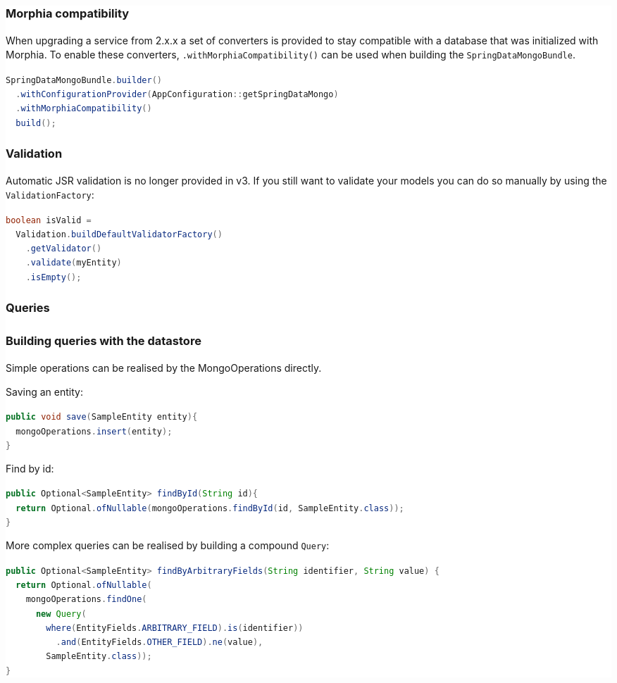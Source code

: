 ### Morphia compatibility

When upgrading a service from 2.x.x a set of converters is provided to stay compatible with a
database that was initialized with Morphia.
To enable these converters, `.withMorphiaCompatibility()` can be used when building the
`SpringDataMongoBundle`.

```java
SpringDataMongoBundle.builder()
  .withConfigurationProvider(AppConfiguration::getSpringDataMongo)
  .withMorphiaCompatibility()
  build();
```

### Validation

Automatic JSR validation is no longer provided in v3.
If you still want to validate your models you can do so manually by using the `ValidationFactory`:

```java
boolean isValid =
  Validation.buildDefaultValidatorFactory()
    .getValidator()
    .validate(myEntity)
    .isEmpty();
```

### Queries

### Building queries with the datastore

Simple operations can be realised by the MongoOperations directly.

Saving an entity:

```java
public void save(SampleEntity entity){
  mongoOperations.insert(entity);
}
```

Find by id:

```java
public Optional<SampleEntity> findById(String id){
  return Optional.ofNullable(mongoOperations.findById(id, SampleEntity.class));
}
```

More complex queries can be realised by building a compound `Query`:

```java
public Optional<SampleEntity> findByArbitraryFields(String identifier, String value) {
  return Optional.ofNullable(
    mongoOperations.findOne(
      new Query(
        where(EntityFields.ARBITRARY_FIELD).is(identifier))
          .and(EntityFields.OTHER_FIELD).ne(value),
        SampleEntity.class));
}
```
